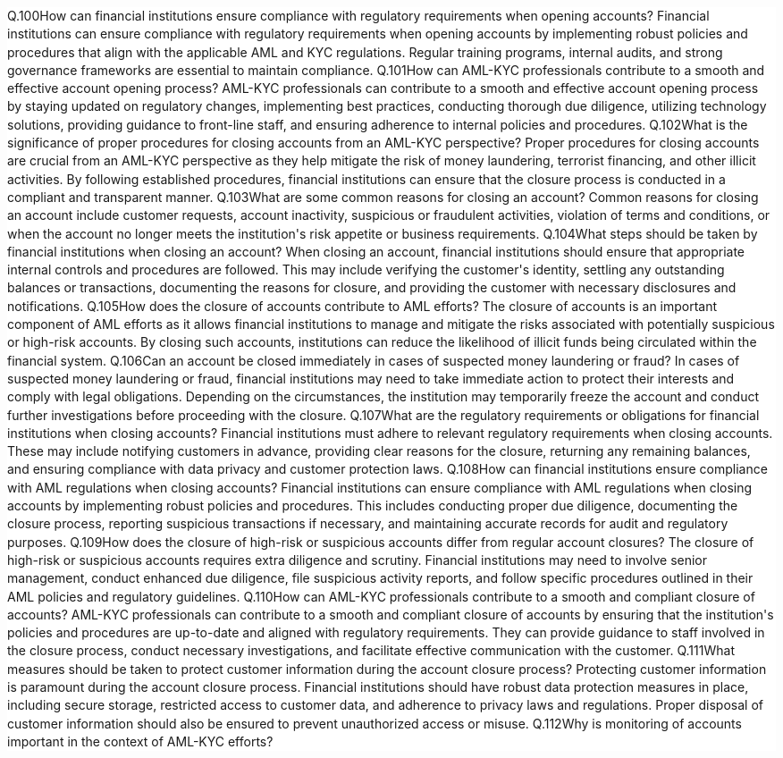 Q.100How can financial institutions ensure compliance with regulatory requirements when opening accounts?
Financial institutions can ensure compliance with regulatory requirements when opening accounts by implementing robust policies and procedures that align with the applicable AML and KYC regulations. Regular training programs, internal audits, and strong governance frameworks are essential to maintain compliance.
Q.101How can AML-KYC professionals contribute to a smooth and effective account opening process?
AML-KYC professionals can contribute to a smooth and effective account opening process by staying updated on regulatory changes, implementing best practices, conducting thorough due diligence, utilizing technology solutions, providing guidance to front-line staff, and ensuring adherence to internal policies and procedures.
Q.102What is the significance of proper procedures for closing accounts from an AML-KYC perspective?
Proper procedures for closing accounts are crucial from an AML-KYC perspective as they help mitigate the risk of money laundering, terrorist financing, and other illicit activities. By following established procedures, financial institutions can ensure that the closure process is conducted in a compliant and transparent manner.
Q.103What are some common reasons for closing an account?
Common reasons for closing an account include customer requests, account inactivity, suspicious or fraudulent activities, violation of terms and conditions, or when the account no longer meets the institution's risk appetite or business requirements.
Q.104What steps should be taken by financial institutions when closing an account?
When closing an account, financial institutions should ensure that appropriate internal controls and procedures are followed. This may include verifying the customer's identity, settling any outstanding balances or transactions, documenting the reasons for closure, and providing the customer with necessary disclosures and notifications.
Q.105How does the closure of accounts contribute to AML efforts?
The closure of accounts is an important component of AML efforts as it allows financial institutions to manage and mitigate the risks associated with potentially suspicious or high-risk accounts. By closing such accounts, institutions can reduce the likelihood of illicit funds being circulated within the financial system.
Q.106Can an account be closed immediately in cases of suspected money laundering or fraud?
In cases of suspected money laundering or fraud, financial institutions may need to take immediate action to protect their interests and comply with legal obligations. Depending on the circumstances, the institution may temporarily freeze the account and conduct further investigations before proceeding with the closure.
Q.107What are the regulatory requirements or obligations for financial institutions when closing accounts?
Financial institutions must adhere to relevant regulatory requirements when closing accounts. These may include notifying customers in advance, providing clear reasons for the closure, returning any remaining balances, and ensuring compliance with data privacy and customer protection laws.
Q.108How can financial institutions ensure compliance with AML regulations when closing accounts?
Financial institutions can ensure compliance with AML regulations when closing accounts by implementing robust policies and procedures. This includes conducting proper due diligence, documenting the closure process, reporting suspicious transactions if necessary, and maintaining accurate records for audit and regulatory purposes.
Q.109How does the closure of high-risk or suspicious accounts differ from regular account closures?
The closure of high-risk or suspicious accounts requires extra diligence and scrutiny. Financial institutions may need to involve senior management, conduct enhanced due diligence, file suspicious activity reports, and follow specific procedures outlined in their AML policies and regulatory guidelines.
Q.110How can AML-KYC professionals contribute to a smooth and compliant closure of accounts?
AML-KYC professionals can contribute to a smooth and compliant closure of accounts by ensuring that the institution's policies and procedures are up-to-date and aligned with regulatory requirements. They can provide guidance to staff involved in the closure process, conduct necessary investigations, and facilitate effective communication with the customer.
Q.111What measures should be taken to protect customer information during the account closure process?
Protecting customer information is paramount during the account closure process. Financial institutions should have robust data protection measures in place, including secure storage, restricted access to customer data, and adherence to privacy laws and regulations. Proper disposal of customer information should also be ensured to prevent unauthorized access or misuse.
Q.112Why is monitoring of accounts important in the context of AML-KYC efforts?